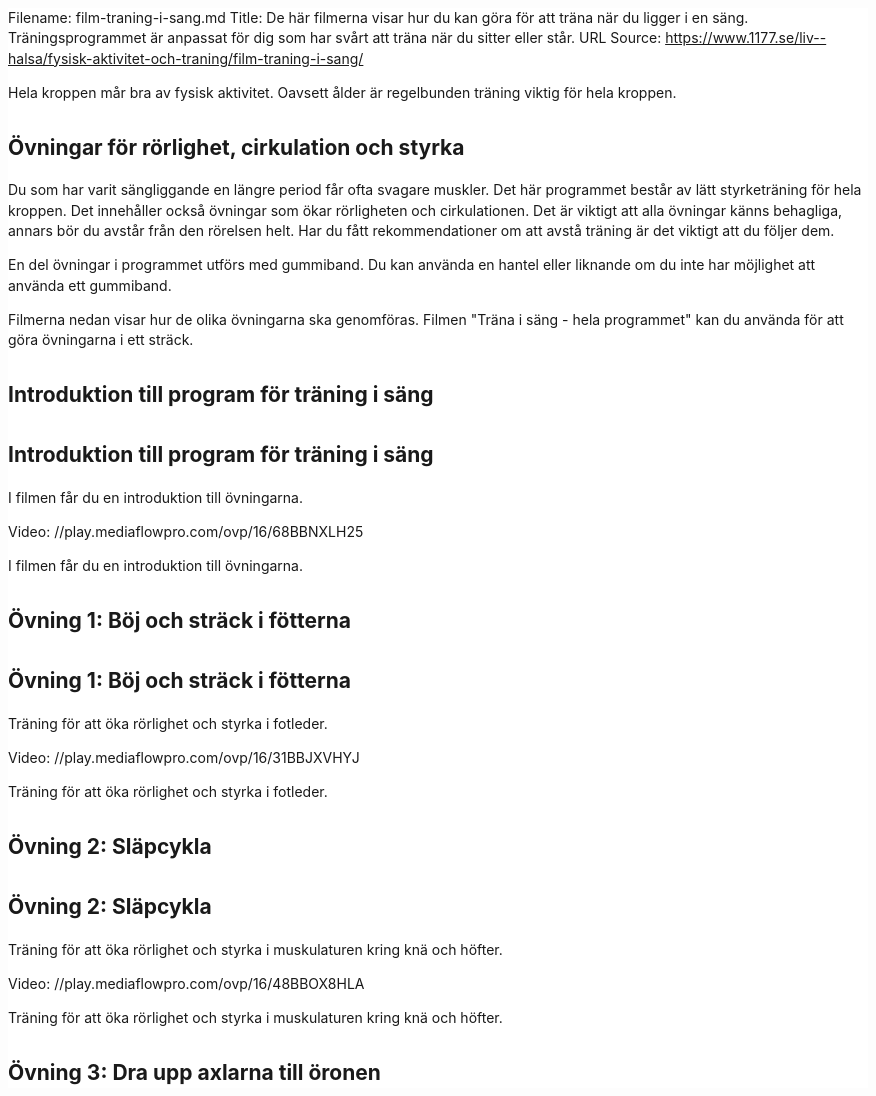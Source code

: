 Filename: film-traning-i-sang.md
Title: De här filmerna visar hur du kan göra för att träna när du ligger i en säng. Träningsprogrammet är anpassat för dig som har svårt att träna när du sitter eller står.
URL Source: https://www.1177.se/liv--halsa/fysisk-aktivitet-och-traning/film-traning-i-sang/

Hela kroppen mår bra av fysisk aktivitet. Oavsett ålder är regelbunden träning viktig för hela kroppen.

Övningar för rörlighet, cirkulation och styrka
----------------------------------------------

Du som har varit sängliggande en längre period får ofta svagare muskler. Det här programmet består av lätt styrketräning för hela kroppen. Det innehåller också övningar som ökar rörligheten och cirkulationen. Det är viktigt att alla övningar känns behagliga, annars bör du avstår från den rörelsen helt. Har du fått rekommendationer om att avstå träning är det viktigt att du följer dem.

En del övningar i programmet utförs med gummiband. Du kan använda en hantel eller liknande om du inte har möjlighet att använda ett gummiband.

Filmerna nedan visar hur de olika övningarna ska genomföras. Filmen "Träna i säng - hela programmet" kan du använda för att göra övningarna i ett sträck.

Introduktion till program för träning i säng
--------------------------------------------

Introduktion till program för träning i säng
--------------------------------------------

I filmen får du en introduktion till övningarna.

Video: //play.mediaflowpro.com/ovp/16/68BBNXLH25

I filmen får du en introduktion till övningarna.

Övning 1: Böj och sträck i fötterna
-----------------------------------

Övning 1: Böj och sträck i fötterna
-----------------------------------

Träning för att öka rörlighet och styrka i fotleder.

Video: //play.mediaflowpro.com/ovp/16/31BBJXVHYJ

Träning för att öka rörlighet och styrka i fotleder.

Övning 2: Släpcykla
-------------------

Övning 2: Släpcykla
-------------------

Träning för att öka rörlighet och styrka i muskulaturen kring knä och höfter.

Video: //play.mediaflowpro.com/ovp/16/48BBOX8HLA

Träning för att öka rörlighet och styrka i muskulaturen kring knä och höfter.

Övning 3: Dra upp axlarna till öronen
-------------------------------------

